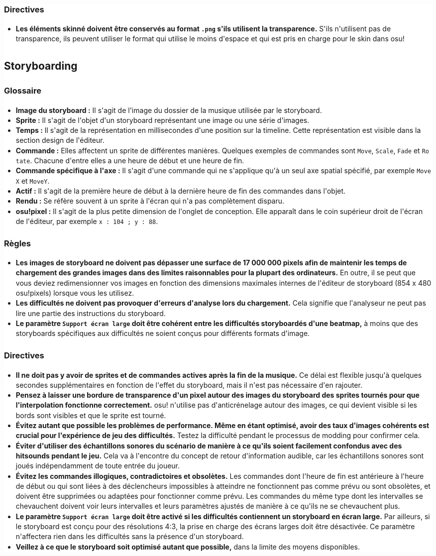 ### Directives

- **Les éléments skinné doivent être conservés au format `.png` s'ils utilisent la transparence.** S'ils n'utilisent pas de transparence, ils peuvent utiliser le format qui utilise le moins d'espace et qui est pris en charge pour le skin dans osu!

## Storyboarding

### Glossaire

- **Image du storyboard :** Il s'agit de l'image du dossier de la musique utilisée par le storyboard.
- **Sprite :** Il s'agit de l'objet d'un storyboard représentant une image ou une série d'images.
- **Temps :** Il s'agit de la représentation en millisecondes d'une position sur la timeline. Cette représentation est visible dans la section design de l'éditeur.
- **Commande :** Elles affectent un sprite de différentes manières. Quelques exemples de commandes sont `Move`, `Scale`, `Fade` et `Rotate`. Chacune d'entre elles a une heure de début et une heure de fin.
- **Commande spécifique à l'axe :** Il s'agit d'une commande qui ne s'applique qu'à un seul axe spatial spécifié, par exemple `MoveX` et `MoveY`.
- **Actif :** Il s'agit de la première heure de début à la dernière heure de fin des commandes dans l'objet.
- **Rendu :** Se réfère souvent à un sprite à l'écran qui n'a pas complètement disparu.
- **osu!pixel :** Il s'agit de la plus petite dimension de l'onglet de conception. Elle apparaît dans le coin supérieur droit de l'écran de l'éditeur, par exemple `x : 104 ; y : 88`.

### Règles

- **Les images de storyboard ne doivent pas dépasser une surface de 17 000 000 pixels afin de maintenir les temps de chargement des grandes images dans des limites raisonnables pour la plupart des ordinateurs.** En outre, il se peut que vous deviez redimensionner vos images en fonction des dimensions maximales internes de l'éditeur de storyboard (854 x 480 osu!pixels) lorsque vous les utilisez.
- **Les difficultés ne doivent pas provoquer d'erreurs d'analyse lors du chargement.** Cela signifie que l'analyseur ne peut pas lire une partie des instructions du storyboard.
- **Le paramètre `Support écran large` doit être cohérent entre les difficultés storyboardés d'une beatmap,** à moins que des storyboards spécifiques aux difficultés ne soient conçus pour différents formats d'image.

### Directives

- **Il ne doit pas y avoir de sprites et de commandes actives après la fin de la musique.** Ce délai est flexible jusqu'à quelques secondes supplémentaires en fonction de l'effet du storyboard, mais il n'est pas nécessaire d'en rajouter.
- **Pensez à laisser une bordure de transparence d'un pixel autour des images du storyboard des sprites tournés pour que l'interpolation fonctionne correctement.** osu! n'utilise pas d'anticrénelage autour des images, ce qui devient visible si les bords sont visibles et que le sprite est tourné.
- **Évitez autant que possible les problèmes de performance. Même en étant optimisé, avoir des taux d'images cohérents est crucial pour l'expérience de jeu des difficultés.** Testez la difficulté pendant le processus de modding pour confirmer cela.
- **Éviter d'utiliser des échantillons sonores du scénario de manière à ce qu'ils soient facilement confondus avec des hitsounds pendant le jeu.** Cela va à l'encontre du concept de retour d'information audible, car les échantillons sonores sont joués indépendamment de toute entrée du joueur.
- **Évitez les commandes illogiques, contradictoires et obsolètes.** Les commandes dont l'heure de fin est antérieure à l'heure de début ou qui sont liées à des déclencheurs impossibles à atteindre ne fonctionnent pas comme prévu ou sont obsolètes, et doivent être supprimées ou adaptées pour fonctionner comme prévu. Les commandes du même type dont les intervalles se chevauchent doivent voir leurs intervalles et leurs paramètres ajustés de manière à ce qu'ils ne se chevauchent plus.
- **Le paramètre `Support écran large` doit être activé si les difficultés contiennent un storyboard en écran large.** Par ailleurs, si le storyboard est conçu pour des résolutions 4:3, la prise en charge des écrans larges doit être désactivée. Ce paramètre n'affectera rien dans les difficultés sans la présence d'un storyboard.
- **Veillez à ce que le storyboard soit optimisé autant que possible,** dans la limite des moyens disponibles.